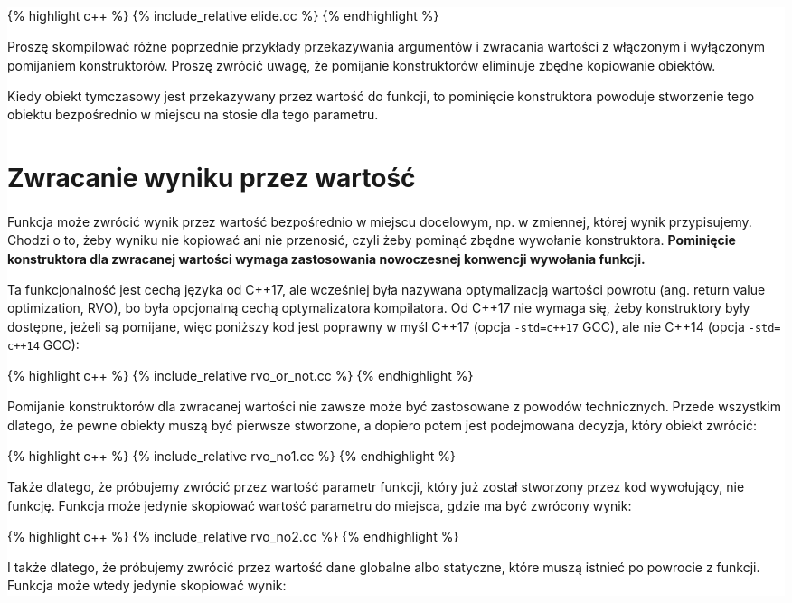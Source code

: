 {% highlight c++ %}
{% include_relative elide.cc %}
{% endhighlight %}

Proszę skompilować różne poprzednie przykłady przekazywania argumentów
i zwracania wartości z włączonym i wyłączonym pomijaniem
konstruktorów.  Proszę zwrócić uwagę, że pomijanie konstruktorów
eliminuje zbędne kopiowanie obiektów.

Kiedy obiekt tymczasowy jest przekazywany przez wartość do funkcji, to
pominięcie konstruktora powoduje stworzenie tego obiektu bezpośrednio
w miejscu na stosie dla tego parametru.

# Zwracanie wyniku przez wartość

Funkcja może zwrócić wynik przez wartość bezpośrednio w miejscu
docelowym, np. w zmiennej, której wynik przypisujemy.  Chodzi o to,
żeby wyniku nie kopiować ani nie przenosić, czyli żeby pominąć zbędne
wywołanie konstruktora.  **Pominięcie konstruktora dla zwracanej
wartości wymaga zastosowania nowoczesnej konwencji wywołania
funkcji.**

Ta funkcjonalność jest cechą języka od C++17, ale wcześniej była
nazywana optymalizacją wartości powrotu (ang. return value
optimization, RVO), bo była opcjonalną cechą optymalizatora
kompilatora.  Od C++17 nie wymaga się, żeby konstruktory były
dostępne, jeżeli są pomijane, więc poniższy kod jest poprawny w myśl
C++17 (opcja `-std=c++17` GCC), ale nie C++14 (opcja `-std=c++14`
GCC):

{% highlight c++ %}
{% include_relative rvo_or_not.cc %}
{% endhighlight %}

Pomijanie konstruktorów dla zwracanej wartości nie zawsze może być
zastosowane z powodów technicznych.  Przede wszystkim dlatego, że
pewne obiekty muszą być pierwsze stworzone, a dopiero potem jest
podejmowana decyzja, który obiekt zwrócić:

{% highlight c++ %}
{% include_relative rvo_no1.cc %}
{% endhighlight %}

Także dlatego, że próbujemy zwrócić przez wartość parametr funkcji,
który już został stworzony przez kod wywołujący, nie funkcję.  Funkcja
może jedynie skopiować wartość parametru do miejsca, gdzie ma być
zwrócony wynik:

{% highlight c++ %}
{% include_relative rvo_no2.cc %}
{% endhighlight %}

I także dlatego, że próbujemy zwrócić przez wartość dane globalne albo
statyczne, które muszą istnieć po powrocie z funkcji.  Funkcja może
wtedy jedynie skopiować wynik:
